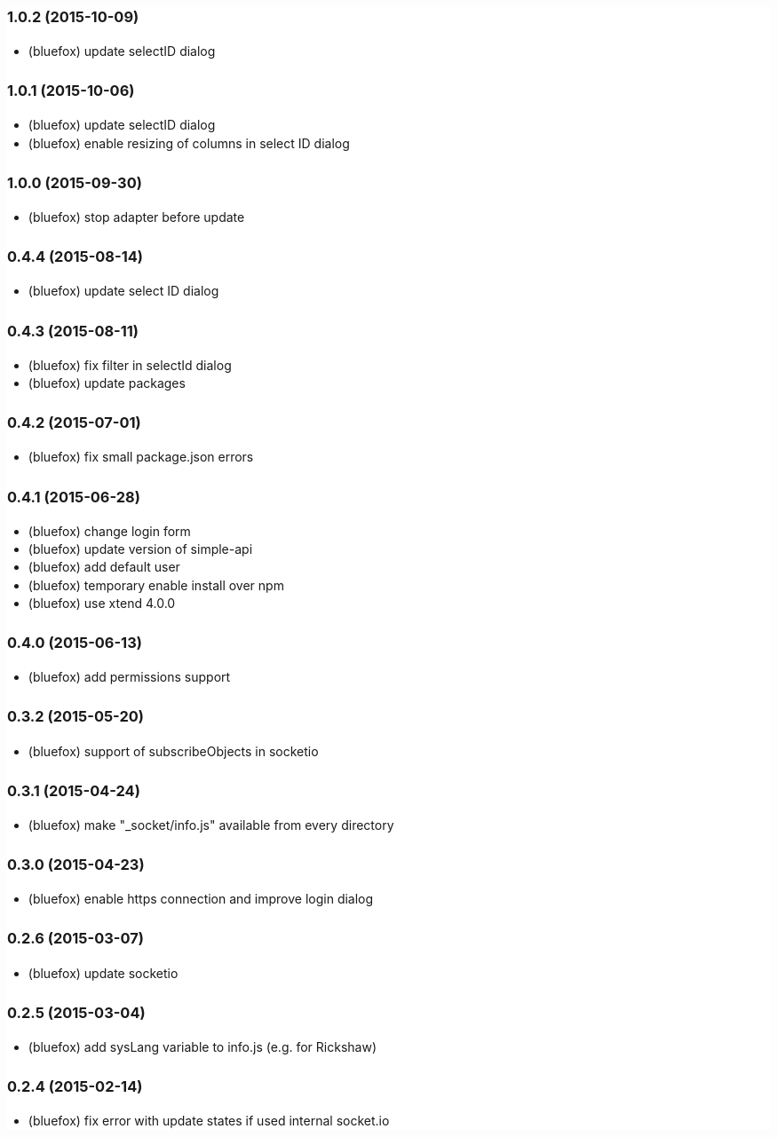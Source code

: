 ### 1.0.2 (2015-10-09)
* (bluefox) update selectID dialog

### 1.0.1 (2015-10-06)
* (bluefox) update selectID dialog
* (bluefox) enable resizing of columns in select ID dialog

### 1.0.0 (2015-09-30)
* (bluefox) stop adapter before update

### 0.4.4 (2015-08-14)
* (bluefox) update select ID dialog

### 0.4.3 (2015-08-11)
* (bluefox) fix filter in selectId dialog
* (bluefox) update packages

### 0.4.2 (2015-07-01)
* (bluefox) fix small package.json errors

### 0.4.1 (2015-06-28)
* (bluefox) change login form
* (bluefox) update version of simple-api
* (bluefox) add default user
* (bluefox) temporary enable install over npm
* (bluefox) use xtend 4.0.0

### 0.4.0 (2015-06-13)
* (bluefox) add permissions support

### 0.3.2 (2015-05-20)
* (bluefox) support of subscribeObjects in socketio

### 0.3.1 (2015-04-24)
* (bluefox) make "_socket/info.js" available from every directory

### 0.3.0 (2015-04-23)
* (bluefox) enable https connection and improve login dialog

### 0.2.6 (2015-03-07)
* (bluefox) update socketio

### 0.2.5 (2015-03-04)
* (bluefox) add sysLang variable to info.js (e.g. for Rickshaw)

### 0.2.4 (2015-02-14)
* (bluefox) fix error with update states if used internal socket.io
